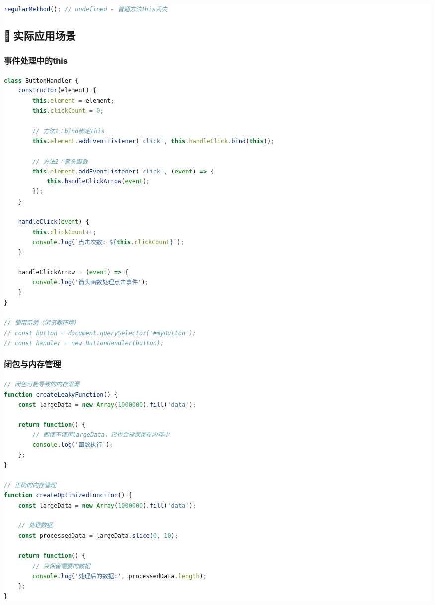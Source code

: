 ```javascript
regularMethod(); // undefined - 普通方法this丢失
```

## 🔧 实际应用场景

### 事件处理中的this

```javascript
class ButtonHandler {
    constructor(element) {
        this.element = element;
        this.clickCount = 0;
        
        // 方法1：bind绑定this
        this.element.addEventListener('click', this.handleClick.bind(this));
        
        // 方法2：箭头函数
        this.element.addEventListener('click', (event) => {
            this.handleClickArrow(event);
        });
    }
    
    handleClick(event) {
        this.clickCount++;
        console.log(`点击次数: ${this.clickCount}`);
    }
    
    handleClickArrow = (event) => {
        console.log('箭头函数处理点击事件');
    }
}

// 使用示例（浏览器环境）
// const button = document.querySelector('#myButton');
// const handler = new ButtonHandler(button);
```

### 闭包与内存管理

```javascript
// 闭包可能导致的内存泄漏
function createLeakyFunction() {
    const largeData = new Array(1000000).fill('data');
    
    return function() {
        // 即使不使用largeData，它也会被保留在内存中
        console.log('函数执行');
    };
}

// 正确的内存管理
function createOptimizedFunction() {
    const largeData = new Array(1000000).fill('data');
    
    // 处理数据
    const processedData = largeData.slice(0, 10);
    
    return function() {
        // 只保留需要的数据
        console.log('处理后的数据:', processedData.length);
    };
}

```